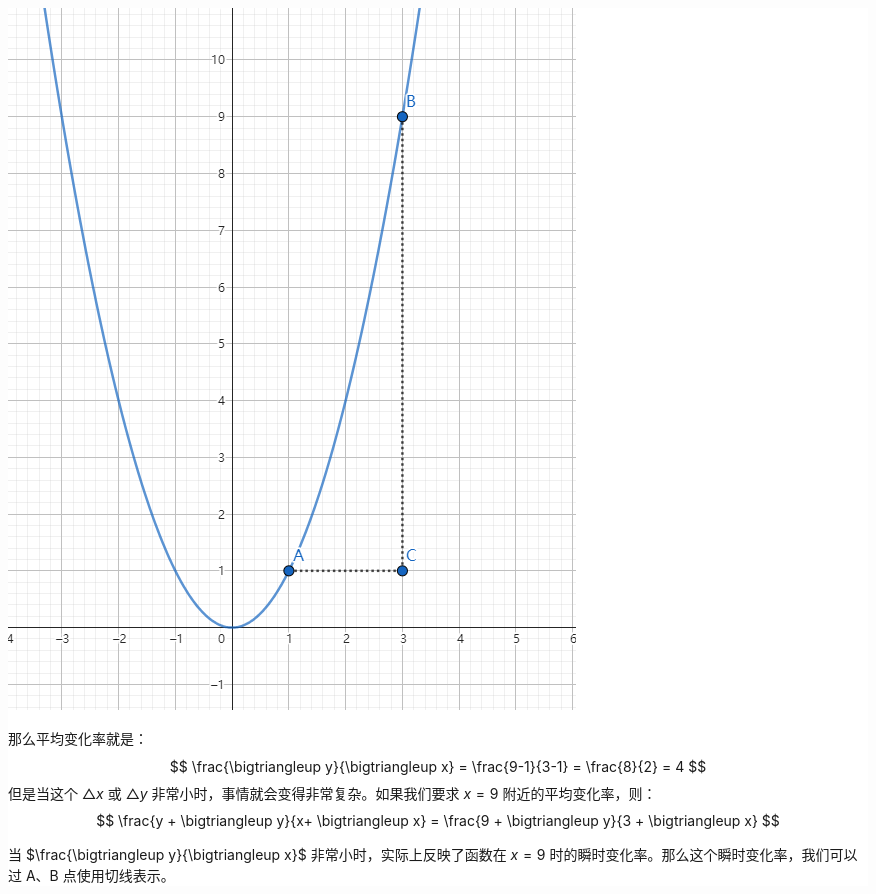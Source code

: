 ![image-20241110102423654](images/image-20241110102423654.png)



那么平均变化率就是：
$$
\frac{\bigtriangleup y}{\bigtriangleup x} = \frac{9-1}{3-1} = \frac{8}{2} = 4
$$
但是当这个 $\bigtriangleup{x}$ 或 $\bigtriangleup{y}$ 非常小时，事情就会变得非常复杂。如果我们要求 $x=9$ 附近的平均变化率，则：
$$
\frac{y + \bigtriangleup y}{x+ \bigtriangleup x} = \frac{9 + \bigtriangleup y}{3 + \bigtriangleup x}
$$


当 $\frac{\bigtriangleup y}{\bigtriangleup x}$ 非常小时，实际上反映了函数在 $x=9$ 时的瞬时变化率。那么这个瞬时变化率，我们可以过 A、B 点使用切线表示。
